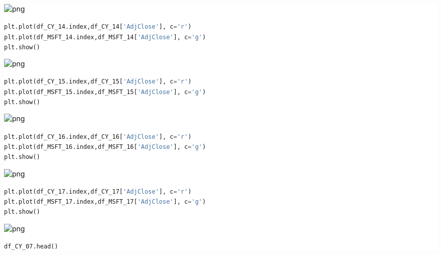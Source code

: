 
![png](output_74_0.png)



```python
plt.plot(df_CY_14.index,df_CY_14['AdjClose'], c='r')
plt.plot(df_MSFT_14.index,df_MSFT_14['AdjClose'], c='g')
plt.show()
```


![png](output_75_0.png)



```python
plt.plot(df_CY_15.index,df_CY_15['AdjClose'], c='r')
plt.plot(df_MSFT_15.index,df_MSFT_15['AdjClose'], c='g')
plt.show()
```


![png](output_76_0.png)



```python
plt.plot(df_CY_16.index,df_CY_16['AdjClose'], c='r')
plt.plot(df_MSFT_16.index,df_MSFT_16['AdjClose'], c='g')
plt.show()
```


![png](output_77_0.png)



```python
plt.plot(df_CY_17.index,df_CY_17['AdjClose'], c='r')
plt.plot(df_MSFT_17.index,df_MSFT_17['AdjClose'], c='g')
plt.show()
```


![png](output_78_0.png)



```python
df_CY_07.head()
```




<div>
<style scoped>
    .dataframe tbody tr th:only-of-type {
        vertical-align: middle;
    }

    .dataframe tbody tr th {
        vertical-align: top;
    }

